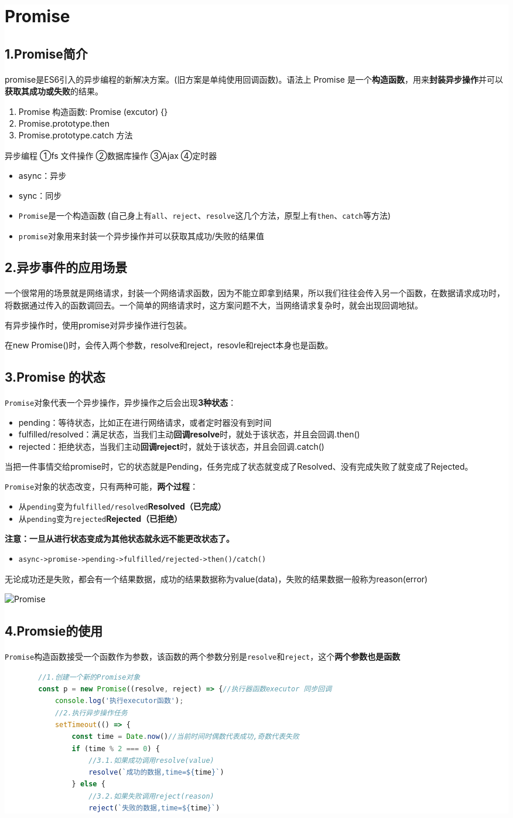 # Promise

## 1.Promise简介

promise是ES6引入的异步编程的新解决方案。(旧方案是单纯使用回调函数)。语法上 Promise 是一个**构造函数**，用来**封装异步操作**并可以**获取其成功或失败**的结果。

1. Promise 构造函数: Promise (excutor) {} 
2. Promise.prototype.then 
3. Promise.prototype.catch 方法

异步编程 ①fs 文件操作 ②数据库操作 ③Ajax ④定时器

- async：异步
- sync：同步

- `Promise`是一个构造函数 (自己身上有`all`、`reject`、`resolve`这几个方法，原型上有`then`、`catch`等方法)
- `promise`对象用来封装一个异步操作并可以获取其成功/失败的结果值

## 2.异步事件的应用场景

一个很常用的场景就是网络请求，封装一个网络请求函数，因为不能立即拿到结果，所以我们往往会传入另一个函数，在数据请求成功时，将数据通过传入的函数调回去。一个简单的网络请求时，这方案问题不大，当网络请求复杂时，就会出现回调地狱。

有异步操作时，使用promise对异步操作进行包装。

在new Promise()时，会传入两个参数，resolve和reject，resovle和reject本身也是函数。

## 3.Promise 的状态

`Promise`对象代表一个异步操作，异步操作之后会出现**3种状态**：

- pending：等待状态，比如正在进行网络请求，或者定时器没有到时间
- fulfilled/resolved：满足状态，当我们主动**回调resolve**时，就处于该状态，并且会回调.then()
- rejected：拒绝状态，当我们主动**回调reject**时，就处于该状态，并且会回调.catch()

当把一件事情交给promise时，它的状态就是Pending，任务完成了状态就变成了Resolved、没有完成失败了就变成了Rejected。

`Promise`对象的状态改变，只有两种可能，**两个过程**：

- 从`pending`变为`fulfilled/resolved`**Resolved（已完成）**
- 从`pending`变为`rejected`**Rejected（已拒绝）**

**注意：一旦从进行状态变成为其他状态就永远不能更改状态了。**

- `async->promise->pending->fulfilled/rejected->then()/catch()`

无论成功还是失败，都会有一个结果数据，成功的结果数据称为value(data)，失败的结果数据一般称为reason(error)

![Promise](D:\user\Desktop\scripthqs\note\material\js\Promise.png)

## 4.Promsie的使用

`Promise`构造函数接受一个函数作为参数，该函数的两个参数分别是`resolve`和`reject`，这个**两个参数也是函数**

```js
        //1.创建一个新的Promise对象 
        const p = new Promise((resolve, reject) => {//执行器函数executor 同步回调
          	console.log('执行executor函数');
            //2.执行异步操作任务
            setTimeout(() => {
                const time = Date.now()//当前时间时偶数代表成功,奇数代表失败
                if (time % 2 === 0) {
                    //3.1.如果成功调用resolve(value)
                    resolve(`成功的数据,time=${time}`)
                } else {
                    //3.2.如果失败调用reject(reason)
                    reject(`失败的数据,time=${time}`)
```